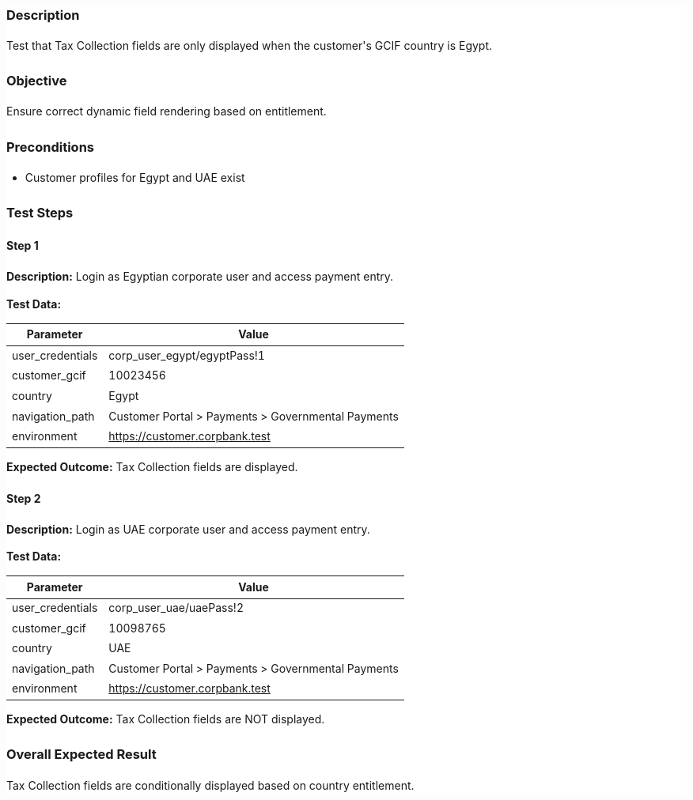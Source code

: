 ### Description
Test that Tax Collection fields are only displayed when the customer's GCIF country is Egypt.

### Objective
Ensure correct dynamic field rendering based on entitlement.

### Preconditions

- Customer profiles for Egypt and UAE exist

### Test Steps

#### Step 1

**Description:** Login as Egyptian corporate user and access payment entry.

**Test Data:**

| Parameter | Value |
|-----------|-------|
| user_credentials | corp_user_egypt/egyptPass!1 |
| customer_gcif | 10023456 |
| country | Egypt |
| navigation_path | Customer Portal > Payments > Governmental Payments |
| environment | https://customer.corpbank.test |

**Expected Outcome:** Tax Collection fields are displayed.

#### Step 2

**Description:** Login as UAE corporate user and access payment entry.

**Test Data:**

| Parameter | Value |
|-----------|-------|
| user_credentials | corp_user_uae/uaePass!2 |
| customer_gcif | 10098765 |
| country | UAE |
| navigation_path | Customer Portal > Payments > Governmental Payments |
| environment | https://customer.corpbank.test |

**Expected Outcome:** Tax Collection fields are NOT displayed.

### Overall Expected Result
Tax Collection fields are conditionally displayed based on country entitlement.
